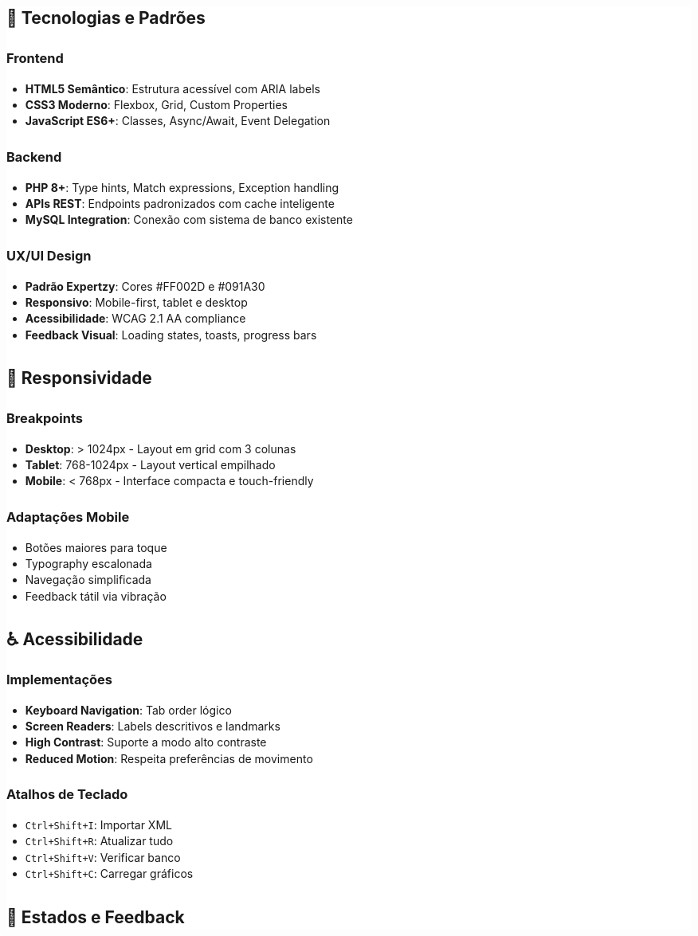 ## 🔧 Tecnologias e Padrões

### **Frontend**
- **HTML5 Semântico**: Estrutura acessível com ARIA labels
- **CSS3 Moderno**: Flexbox, Grid, Custom Properties
- **JavaScript ES6+**: Classes, Async/Await, Event Delegation

### **Backend**
- **PHP 8+**: Type hints, Match expressions, Exception handling
- **APIs REST**: Endpoints padronizados com cache inteligente
- **MySQL Integration**: Conexão com sistema de banco existente

### **UX/UI Design**
- **Padrão Expertzy**: Cores #FF002D e #091A30
- **Responsivo**: Mobile-first, tablet e desktop
- **Acessibilidade**: WCAG 2.1 AA compliance
- **Feedback Visual**: Loading states, toasts, progress bars

## 📱 Responsividade

### **Breakpoints**
- **Desktop**: > 1024px - Layout em grid com 3 colunas
- **Tablet**: 768-1024px - Layout vertical empilhado  
- **Mobile**: < 768px - Interface compacta e touch-friendly

### **Adaptações Mobile**
- Botões maiores para toque
- Typography escalonada
- Navegação simplificada
- Feedback tátil via vibração

## ♿ Acessibilidade

### **Implementações**
- **Keyboard Navigation**: Tab order lógico
- **Screen Readers**: Labels descritivos e landmarks
- **High Contrast**: Suporte a modo alto contraste
- **Reduced Motion**: Respeita preferências de movimento

### **Atalhos de Teclado**
- `Ctrl+Shift+I`: Importar XML
- `Ctrl+Shift+R`: Atualizar tudo
- `Ctrl+Shift+V`: Verificar banco
- `Ctrl+Shift+C`: Carregar gráficos

## 🔄 Estados e Feedback

